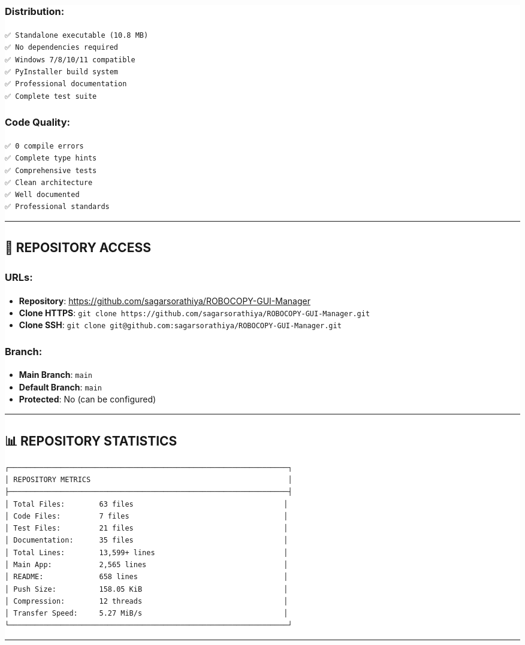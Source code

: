 ### **Distribution:**
```
✅ Standalone executable (10.8 MB)
✅ No dependencies required
✅ Windows 7/8/10/11 compatible
✅ PyInstaller build system
✅ Professional documentation
✅ Complete test suite
```

### **Code Quality:**
```
✅ 0 compile errors
✅ Complete type hints
✅ Comprehensive tests
✅ Clean architecture
✅ Well documented
✅ Professional standards
```

---

## 🔗 **REPOSITORY ACCESS**

### **URLs:**
- **Repository**: https://github.com/sagarsorathiya/ROBOCOPY-GUI-Manager
- **Clone HTTPS**: `git clone https://github.com/sagarsorathiya/ROBOCOPY-GUI-Manager.git`
- **Clone SSH**: `git clone git@github.com:sagarsorathiya/ROBOCOPY-GUI-Manager.git`

### **Branch:**
- **Main Branch**: `main`
- **Default Branch**: `main`
- **Protected**: No (can be configured)

---

## 📊 **REPOSITORY STATISTICS**

```
┌─────────────────────────────────────────────────────────────────┐
│ REPOSITORY METRICS                                              │
├─────────────────────────────────────────────────────────────────┤
│ Total Files:        63 files                                   │
│ Code Files:         7 files                                    │
│ Test Files:         21 files                                   │
│ Documentation:      35 files                                   │
│ Total Lines:        13,599+ lines                              │
│ Main App:           2,565 lines                                │
│ README:             658 lines                                  │
│ Push Size:          158.05 KiB                                 │
│ Compression:        12 threads                                 │
│ Transfer Speed:     5.27 MiB/s                                 │
└─────────────────────────────────────────────────────────────────┘
```

---
